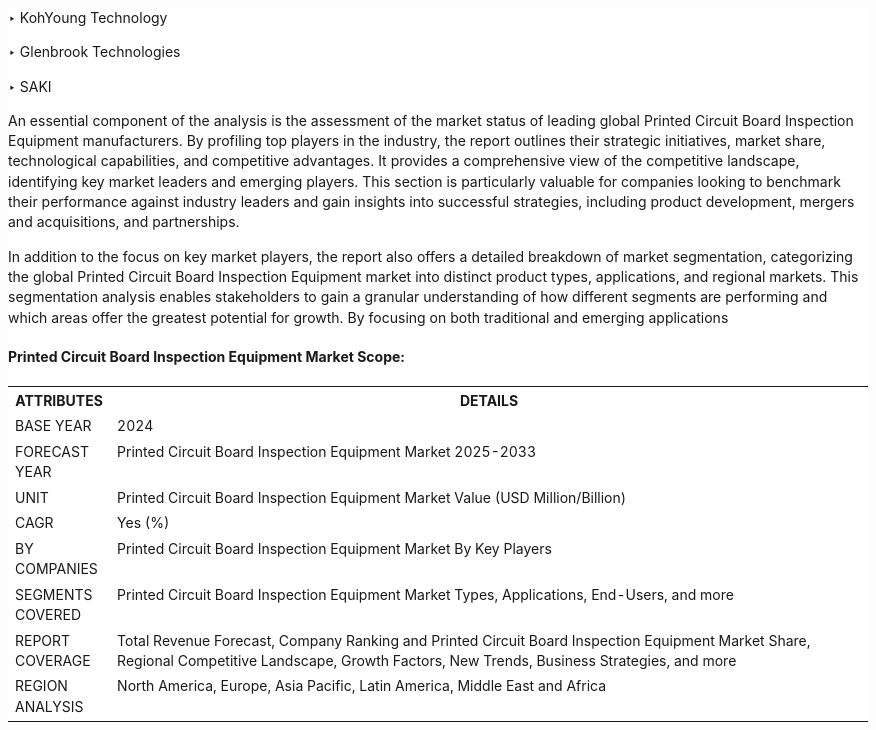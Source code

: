 ‣ KohYoung Technology

‣ Glenbrook Technologies

‣ SAKI

An essential component of the analysis is the assessment of the market status of leading global Printed Circuit Board Inspection Equipment manufacturers. By profiling top players in the industry, the report outlines their strategic initiatives, market share, technological capabilities, and competitive advantages. It provides a comprehensive view of the competitive landscape, identifying key market leaders and emerging players. This section is particularly valuable for companies looking to benchmark their performance against industry leaders and gain insights into successful strategies, including product development, mergers and acquisitions, and partnerships.

In addition to the focus on key market players, the report also offers a detailed breakdown of market segmentation, categorizing the global Printed Circuit Board Inspection Equipment market into distinct product types, applications, and regional markets. This segmentation analysis enables stakeholders to gain a granular understanding of how different segments are performing and which areas offer the greatest potential for growth. By focusing on both traditional and emerging applications

<h4>Printed Circuit Board Inspection Equipment Market Scope:</h4>
<table>
<tr>
<th>ATTRIBUTES</th>
<th>DETAILS</th>
</tr>
<tr>
<td>BASE YEAR</td>
<td>2024</td>
</tr>
<tr>
<td>FORECAST YEAR</td>
<td>Printed Circuit Board Inspection Equipment Market 2025-2033</td>
</tr>
<tr>
<td>UNIT</td>
<td>Printed Circuit Board Inspection Equipment Market Value (USD Million/Billion)</td>
<tr>
<td>CAGR</td>
<td>Yes (%)</td>
</tr>
</tr>
<tr>
<td>BY COMPANIES</td>
<td>Printed Circuit Board Inspection Equipment Market By Key Players</td>
</tr>
<tr>
<td>SEGMENTS COVERED</td>
<td>Printed Circuit Board Inspection Equipment Market Types, Applications, End-Users, and more</td>
</tr>
<tr>
<td>REPORT COVERAGE</td>
<td>Total Revenue Forecast, Company Ranking and Printed Circuit Board Inspection Equipment Market Share, Regional Competitive Landscape, Growth Factors, New Trends, Business Strategies, and more</td>
</tr>
<tr>
<td>REGION ANALYSIS</td>
<td>North America, Europe, Asia Pacific, Latin America, Middle East and Africa</td>
</tr>
</table>
